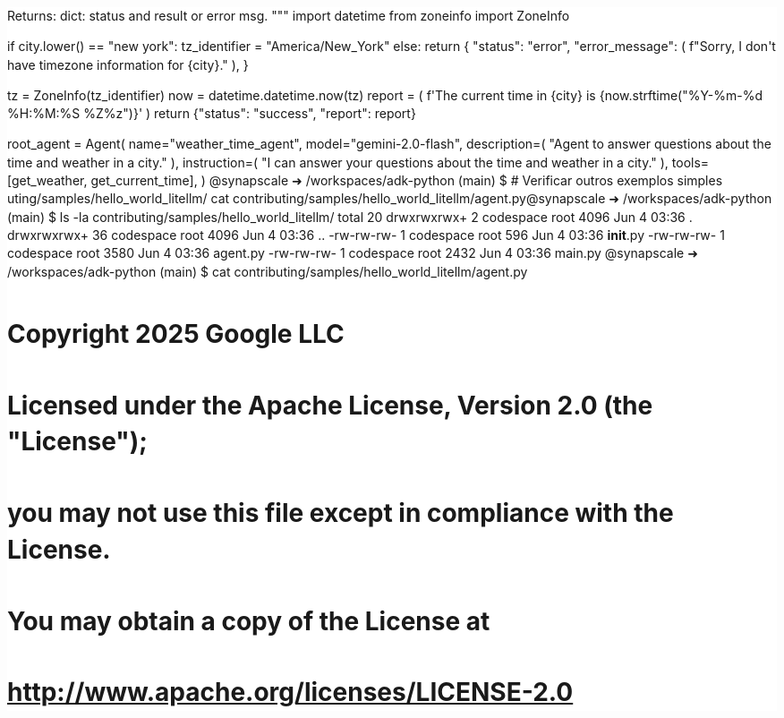   Returns:
      dict: status and result or error msg.
  """
  import datetime
  from zoneinfo import ZoneInfo

  if city.lower() == "new york":
    tz_identifier = "America/New_York"
  else:
    return {
        "status": "error",
        "error_message": (
            f"Sorry, I don't have timezone information for {city}."
        ),
    }

  tz = ZoneInfo(tz_identifier)
  now = datetime.datetime.now(tz)
  report = (
      f'The current time in {city} is {now.strftime("%Y-%m-%d %H:%M:%S %Z%z")}'
  )
  return {"status": "success", "report": report}


root_agent = Agent(
    name="weather_time_agent",
    model="gemini-2.0-flash",
    description=(
        "Agent to answer questions about the time and weather in a city."
    ),
    instruction=(
        "I can answer your questions about the time and weather in a city."
    ),
    tools=[get_weather, get_current_time],
)
@synapscale ➜ /workspaces/adk-python (main) $ # Verificar outros exemplos simples
uting/samples/hello_world_litellm/
cat contributing/samples/hello_world_litellm/agent.py@synapscale ➜ /workspaces/adk-python (main) $ ls -la contributing/samples/hello_world_litellm/
total 20
drwxrwxrwx+  2 codespace root 4096 Jun  4 03:36 .
drwxrwxrwx+ 36 codespace root 4096 Jun  4 03:36 ..
-rw-rw-rw-   1 codespace root  596 Jun  4 03:36 __init__.py
-rw-rw-rw-   1 codespace root 3580 Jun  4 03:36 agent.py
-rw-rw-rw-   1 codespace root 2432 Jun  4 03:36 main.py
@synapscale ➜ /workspaces/adk-python (main) $ cat contributing/samples/hello_world_litellm/agent.py
# Copyright 2025 Google LLC
#
# Licensed under the Apache License, Version 2.0 (the "License");
# you may not use this file except in compliance with the License.
# You may obtain a copy of the License at
#
#     http://www.apache.org/licenses/LICENSE-2.0
#